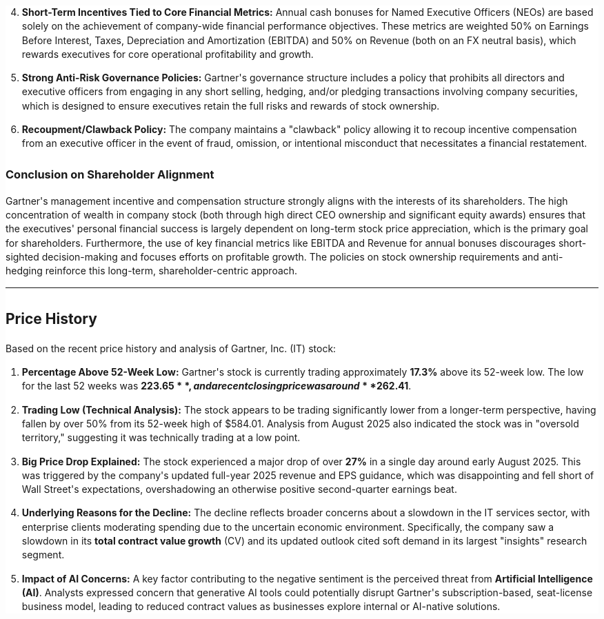 4.  **Short-Term Incentives Tied to Core Financial Metrics:** Annual cash bonuses for Named Executive Officers (NEOs) are based solely on the achievement of company-wide financial performance objectives. These metrics are weighted 50% on Earnings Before Interest, Taxes, Depreciation and Amortization (EBITDA) and 50% on Revenue (both on an FX neutral basis), which rewards executives for core operational profitability and growth.

5.  **Strong Anti-Risk Governance Policies:** Gartner's governance structure includes a policy that prohibits all directors and executive officers from engaging in any short selling, hedging, and/or pledging transactions involving company securities, which is designed to ensure executives retain the full risks and rewards of stock ownership.

6.  **Recoupment/Clawback Policy:** The company maintains a "clawback" policy allowing it to recoup incentive compensation from an executive officer in the event of fraud, omission, or intentional misconduct that necessitates a financial restatement.

### **Conclusion on Shareholder Alignment**

Gartner's management incentive and compensation structure strongly aligns with the interests of its shareholders. The high concentration of wealth in company stock (both through high direct CEO ownership and significant equity awards) ensures that the executives' personal financial success is largely dependent on long-term stock price appreciation, which is the primary goal for shareholders. Furthermore, the use of key financial metrics like EBITDA and Revenue for annual bonuses discourages short-sighted decision-making and focuses efforts on profitable growth. The policies on stock ownership requirements and anti-hedging reinforce this long-term, shareholder-centric approach.

---

## Price History

Based on the recent price history and analysis of Gartner, Inc. (IT) stock:

1.  **Percentage Above 52-Week Low:** Gartner's stock is currently trading approximately **17.3%** above its 52-week low. The low for the last 52 weeks was **$223.65**, and a recent closing price was around **$262.41**.

2.  **Trading Low (Technical Analysis):** The stock appears to be trading significantly lower from a longer-term perspective, having fallen by over 50% from its 52-week high of $584.01. Analysis from August 2025 also indicated the stock was in "oversold territory," suggesting it was technically trading at a low point.

3.  **Big Price Drop Explained:** The stock experienced a major drop of over **27%** in a single day around early August 2025. This was triggered by the company's updated full-year 2025 revenue and EPS guidance, which was disappointing and fell short of Wall Street's expectations, overshadowing an otherwise positive second-quarter earnings beat.

4.  **Underlying Reasons for the Decline:** The decline reflects broader concerns about a slowdown in the IT services sector, with enterprise clients moderating spending due to the uncertain economic environment. Specifically, the company saw a slowdown in its **total contract value growth** (CV) and its updated outlook cited soft demand in its largest "insights" research segment.

5.  **Impact of AI Concerns:** A key factor contributing to the negative sentiment is the perceived threat from **Artificial Intelligence (AI)**. Analysts expressed concern that generative AI tools could potentially disrupt Gartner's subscription-based, seat-license business model, leading to reduced contract values as businesses explore internal or AI-native solutions.
